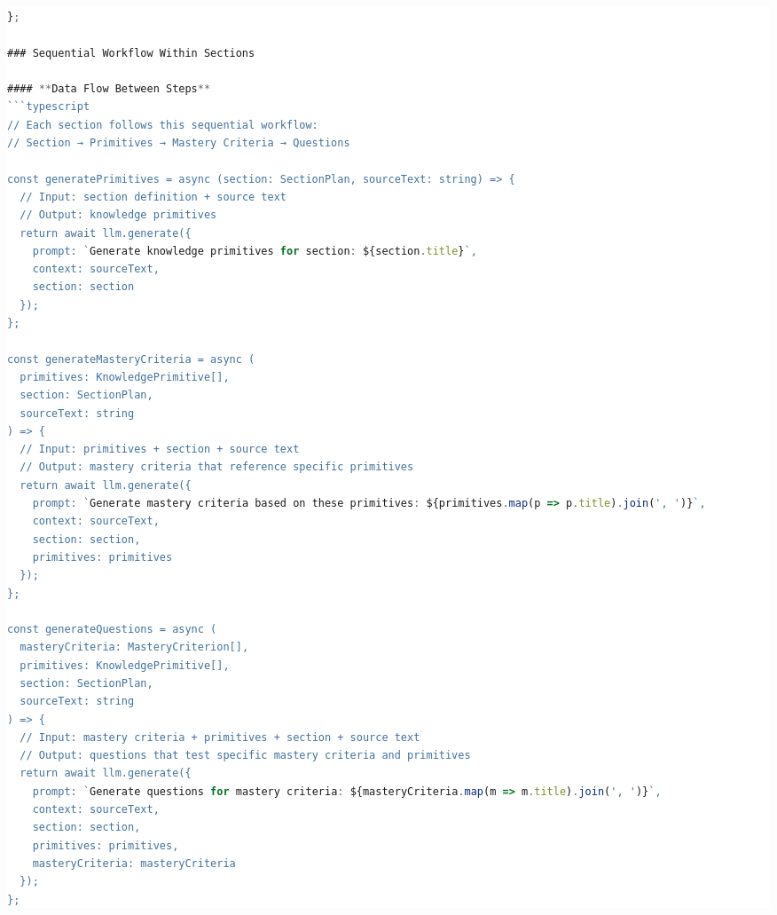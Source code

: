 ```typescript
};

### Sequential Workflow Within Sections

#### **Data Flow Between Steps**
```typescript
// Each section follows this sequential workflow:
// Section → Primitives → Mastery Criteria → Questions

const generatePrimitives = async (section: SectionPlan, sourceText: string) => {
  // Input: section definition + source text
  // Output: knowledge primitives
  return await llm.generate({
    prompt: `Generate knowledge primitives for section: ${section.title}`,
    context: sourceText,
    section: section
  });
};

const generateMasteryCriteria = async (
  primitives: KnowledgePrimitive[], 
  section: SectionPlan, 
  sourceText: string
) => {
  // Input: primitives + section + source text
  // Output: mastery criteria that reference specific primitives
  return await llm.generate({
    prompt: `Generate mastery criteria based on these primitives: ${primitives.map(p => p.title).join(', ')}`,
    context: sourceText,
    section: section,
    primitives: primitives
  });
};

const generateQuestions = async (
  masteryCriteria: MasteryCriterion[], 
  primitives: KnowledgePrimitive[], 
  section: SectionPlan, 
  sourceText: string
) => {
  // Input: mastery criteria + primitives + section + source text
  // Output: questions that test specific mastery criteria and primitives
  return await llm.generate({
    prompt: `Generate questions for mastery criteria: ${masteryCriteria.map(m => m.title).join(', ')}`,
    context: sourceText,
    section: section,
    primitives: primitives,
    masteryCriteria: masteryCriteria
  });
};
```
